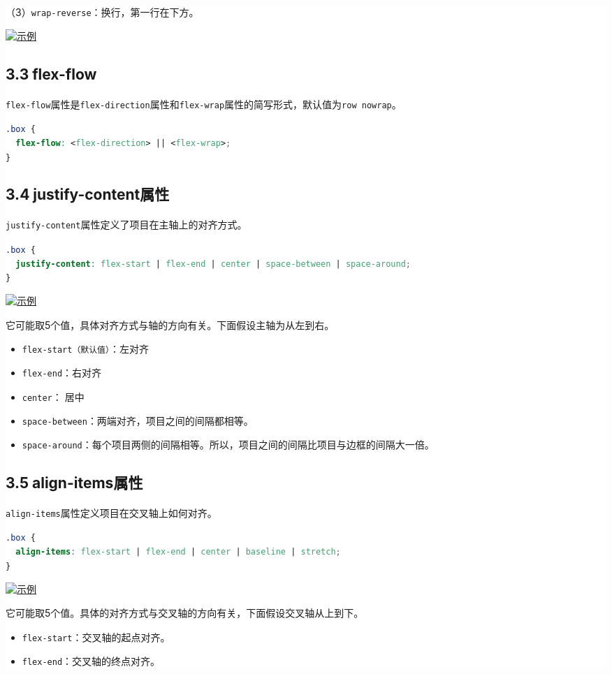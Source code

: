 （3）`wrap-reverse`：换行，第一行在下方。

<a data-fancybox title="示例" href="/notes/assets/css/bg2015071009.jpg">![示例](/notes/assets/css/bg2015071009.jpg)</a>

3.3 flex-flow
---

`flex-flow`属性是`flex-direction`属性和`flex-wrap`属性的简写形式，默认值为`row nowrap`。

```css
.box {
  flex-flow: <flex-direction> || <flex-wrap>;
}
```

3.4 justify-content属性
---

`justify-content`属性定义了项目在主轴上的对齐方式。

```css
.box {
  justify-content: flex-start | flex-end | center | space-between | space-around;
}
```

<a data-fancybox title="示例" href="/notes/assets/css/bg2015071010.png">![示例](/notes/assets/css/bg2015071010.png)</a>

它可能取5个值，具体对齐方式与轴的方向有关。下面假设主轴为从左到右。

* `flex-start（默认值）`：左对齐

* `flex-end`：右对齐

* `center`： 居中

* `space-between`：两端对齐，项目之间的间隔都相等。

* `space-around`：每个项目两侧的间隔相等。所以，项目之间的间隔比项目与边框的间隔大一倍。

3.5 align-items属性
---

`align-items`属性定义项目在交叉轴上如何对齐。

```css
.box {
  align-items: flex-start | flex-end | center | baseline | stretch;
}
```

<a data-fancybox title="示例" href="/notes/assets/css/bg2015071011.png">![示例](/notes/assets/css/bg2015071011.png)</a>

它可能取5个值。具体的对齐方式与交叉轴的方向有关，下面假设交叉轴从上到下。

* `flex-start`：交叉轴的起点对齐。

* `flex-end`：交叉轴的终点对齐。
